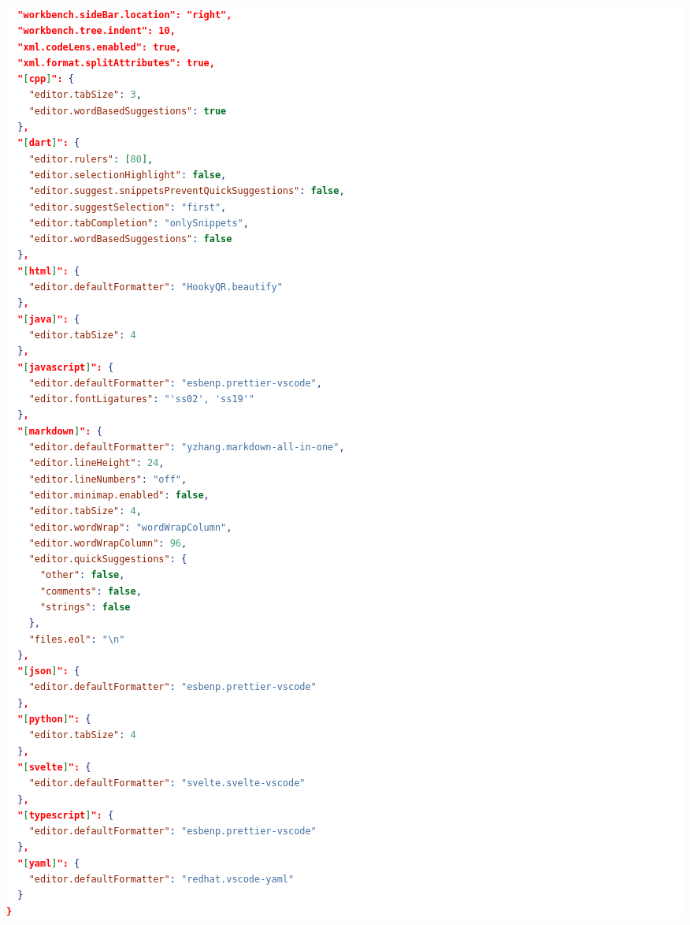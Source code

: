```json
  "workbench.sideBar.location": "right",
  "workbench.tree.indent": 10,
  "xml.codeLens.enabled": true,
  "xml.format.splitAttributes": true,
  "[cpp]": {
    "editor.tabSize": 3,
    "editor.wordBasedSuggestions": true
  },
  "[dart]": {
    "editor.rulers": [80],
    "editor.selectionHighlight": false,
    "editor.suggest.snippetsPreventQuickSuggestions": false,
    "editor.suggestSelection": "first",
    "editor.tabCompletion": "onlySnippets",
    "editor.wordBasedSuggestions": false
  },
  "[html]": {
    "editor.defaultFormatter": "HookyQR.beautify"
  },
  "[java]": {
    "editor.tabSize": 4
  },
  "[javascript]": {
    "editor.defaultFormatter": "esbenp.prettier-vscode",
    "editor.fontLigatures": "'ss02', 'ss19'"
  },
  "[markdown]": {
    "editor.defaultFormatter": "yzhang.markdown-all-in-one",
    "editor.lineHeight": 24,
    "editor.lineNumbers": "off",
    "editor.minimap.enabled": false,
    "editor.tabSize": 4,
    "editor.wordWrap": "wordWrapColumn",
    "editor.wordWrapColumn": 96,
    "editor.quickSuggestions": {
      "other": false,
      "comments": false,
      "strings": false
    },
    "files.eol": "\n"
  },
  "[json]": {
    "editor.defaultFormatter": "esbenp.prettier-vscode"
  },
  "[python]": {
    "editor.tabSize": 4
  },
  "[svelte]": {
    "editor.defaultFormatter": "svelte.svelte-vscode"
  },
  "[typescript]": {
    "editor.defaultFormatter": "esbenp.prettier-vscode"
  },
  "[yaml]": {
    "editor.defaultFormatter": "redhat.vscode-yaml"
  }
}

```
